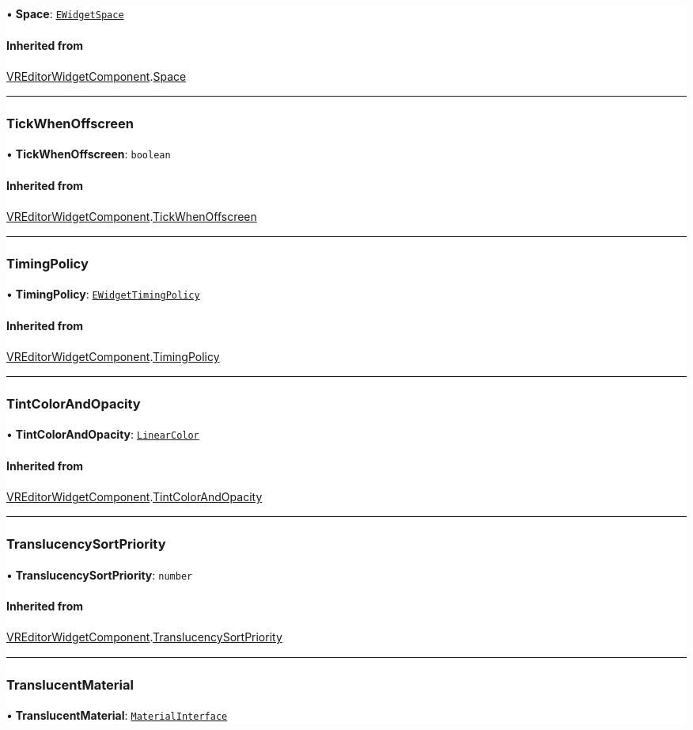 • **Space**: [`EWidgetSpace`](../enums/ue_ue.EWidgetSpace.md)

#### Inherited from

[VREditorWidgetComponent](ue_ue.VREditorWidgetComponent.md).[Space](ue_ue.VREditorWidgetComponent.md#space)

___

### TickWhenOffscreen

• **TickWhenOffscreen**: `boolean`

#### Inherited from

[VREditorWidgetComponent](ue_ue.VREditorWidgetComponent.md).[TickWhenOffscreen](ue_ue.VREditorWidgetComponent.md#tickwhenoffscreen)

___

### TimingPolicy

• **TimingPolicy**: [`EWidgetTimingPolicy`](../enums/ue_ue.EWidgetTimingPolicy.md)

#### Inherited from

[VREditorWidgetComponent](ue_ue.VREditorWidgetComponent.md).[TimingPolicy](ue_ue.VREditorWidgetComponent.md#timingpolicy)

___

### TintColorAndOpacity

• **TintColorAndOpacity**: [`LinearColor`](ue_ue_s.LinearColor.md)

#### Inherited from

[VREditorWidgetComponent](ue_ue.VREditorWidgetComponent.md).[TintColorAndOpacity](ue_ue.VREditorWidgetComponent.md#tintcolorandopacity)

___

### TranslucencySortPriority

• **TranslucencySortPriority**: `number`

#### Inherited from

[VREditorWidgetComponent](ue_ue.VREditorWidgetComponent.md).[TranslucencySortPriority](ue_ue.VREditorWidgetComponent.md#translucencysortpriority)

___

### TranslucentMaterial

• **TranslucentMaterial**: [`MaterialInterface`](ue_ue.MaterialInterface.md)
